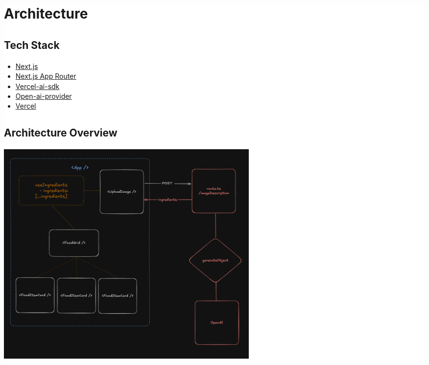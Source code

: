 ##

# Architecture

## Tech Stack

- [Next.js](https://nextjs.org/)
- [Next.js App Router](https://nextjs.org/docs/app)
- [Vercel-ai-sdk](https://sdk.vercel.ai/)
- [Open-ai-provider](https://sdk.vercel.ai/providers/ai-sdk-providers/openai)
- [Vercel](https://vercel.com/products/rendering)

## Architecture Overview

<img src="./app/assets/architecture-diagram.png" alt="fridge assistant screenshot desktop" width="500">
